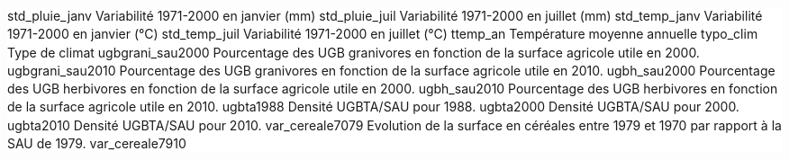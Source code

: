 <tr class="even">
<td align="left">std_pluie_janv</td>
<td align="left">Variabilité 1971-2000 en janvier (mm)</td>
</tr>
<tr class="odd">
<td align="left">std_pluie_juil</td>
<td align="left">Variabilité 1971-2000 en juillet (mm)</td>
</tr>
<tr class="even">
<td align="left">std_temp_janv</td>
<td align="left">Variabilité 1971-2000 en janvier (°C)</td>
</tr>
<tr class="odd">
<td align="left">std_temp_juil</td>
<td align="left">Variabilité 1971-2000 en juillet (°C)</td>
</tr>
<tr class="even">
<td align="left">ttemp_an</td>
<td align="left">Température moyenne annuelle</td>
</tr>
<tr class="odd">
<td align="left">typo_clim</td>
<td align="left">Type de climat</td>
</tr>
<tr class="even">
<td align="left">ugbgrani_sau2000</td>
<td align="left">Pourcentage des UGB granivores en fonction de la surface agricole utile en 2000.</td>
</tr>
<tr class="odd">
<td align="left">ugbgrani_sau2010</td>
<td align="left">Pourcentage des UGB granivores en fonction de la surface agricole utile en 2010.</td>
</tr>
<tr class="even">
<td align="left">ugbh_sau2000</td>
<td align="left">Pourcentage des UGB herbivores en fonction de la surface agricole utile en 2000.</td>
</tr>
<tr class="odd">
<td align="left">ugbh_sau2010</td>
<td align="left">Pourcentage des UGB herbivores en fonction de la surface agricole utile en 2010.</td>
</tr>
<tr class="even">
<td align="left">ugbta1988</td>
<td align="left">Densité UGBTA/SAU pour 1988.</td>
</tr>
<tr class="odd">
<td align="left">ugbta2000</td>
<td align="left">Densité UGBTA/SAU pour 2000.</td>
</tr>
<tr class="even">
<td align="left">ugbta2010</td>
<td align="left">Densité UGBTA/SAU pour 2010.</td>
</tr>
<tr class="odd">
<td align="left">var_cereale7079</td>
<td align="left">Evolution de la surface en céréales entre 1979 et 1970 par rapport à la SAU de 1979.</td>
</tr>
<tr class="even">
<td align="left">var_cereale7910</td>